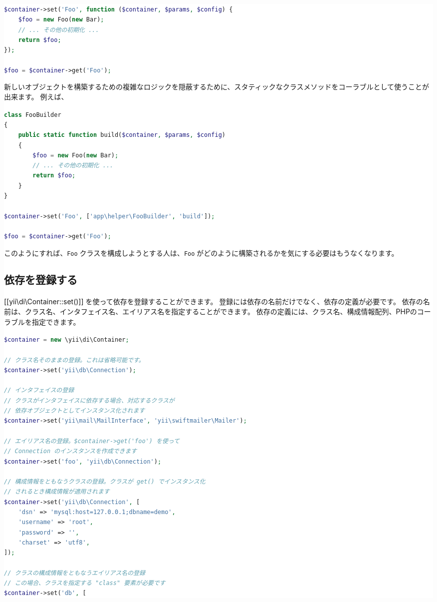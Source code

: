 ```php
$container->set('Foo', function ($container, $params, $config) {
    $foo = new Foo(new Bar);
    // ... その他の初期化 ...
    return $foo;
});

$foo = $container->get('Foo');
```

新しいオブジェクトを構築するための複雑なロジックを隠蔽するために、スタティックなクラスメソッドをコーラブルとして使うことが出来ます。
例えば、

```php
class FooBuilder
{
    public static function build($container, $params, $config)
    {
        $foo = new Foo(new Bar);
        // ... その他の初期化 ...
        return $foo;
    }
}

$container->set('Foo', ['app\helper\FooBuilder', 'build']);

$foo = $container->get('Foo');
```

このようにすれば、`Foo` クラスを構成しようとする人は、`Foo` がどのように構築されるかを気にする必要はもうなくなります。


依存を登録する <span id="registering-dependencies"></span>
--------------

[[yii\di\Container::set()]] を使って依存を登録することができます。
登録には依存の名前だけでなく、依存の定義が必要です。
依存の名前は、クラス名、インタフェイス名、エイリアス名を指定することができます。
依存の定義には、クラス名、構成情報配列、PHPのコーラブルを指定できます。

```php
$container = new \yii\di\Container;

// クラス名そのままの登録。これは省略可能です。
$container->set('yii\db\Connection');

// インタフェイスの登録
// クラスがインタフェイスに依存する場合、対応するクラスが
// 依存オブジェクトとしてインスタンス化されます
$container->set('yii\mail\MailInterface', 'yii\swiftmailer\Mailer');

// エイリアス名の登録。$container->get('foo') を使って
// Connection のインスタンスを作成できます
$container->set('foo', 'yii\db\Connection');

// 構成情報をともなうクラスの登録。クラスが get() でインスタンス化
// されるとき構成情報が適用されます
$container->set('yii\db\Connection', [
    'dsn' => 'mysql:host=127.0.0.1;dbname=demo',
    'username' => 'root',
    'password' => '',
    'charset' => 'utf8',
]);

// クラスの構成情報をともなうエイリアス名の登録
// この場合、クラスを指定する "class" 要素が必要です
$container->set('db', [
```